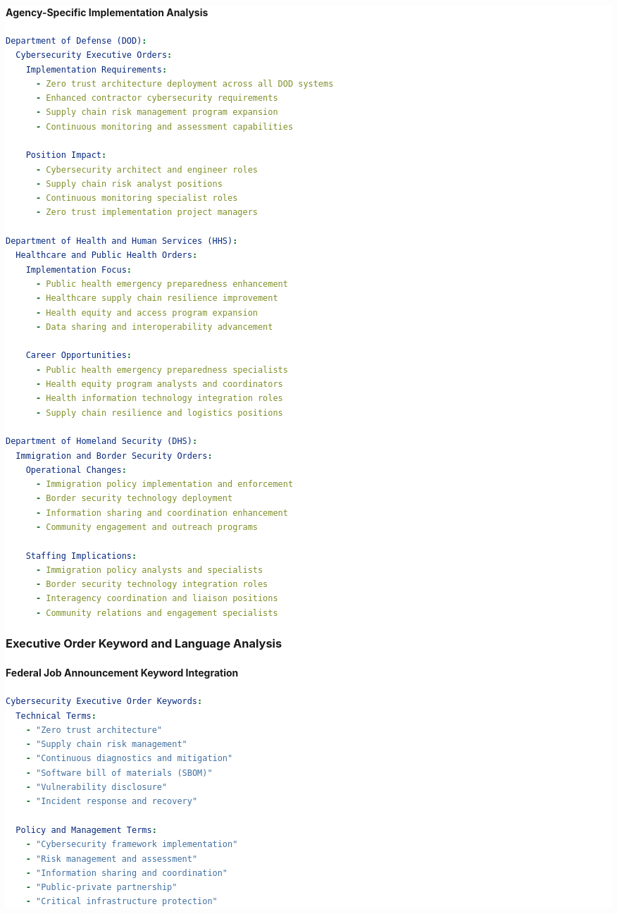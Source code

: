 #### **Agency-Specific Implementation Analysis**
```yaml
Department of Defense (DOD):
  Cybersecurity Executive Orders:
    Implementation Requirements:
      - Zero trust architecture deployment across all DOD systems
      - Enhanced contractor cybersecurity requirements
      - Supply chain risk management program expansion
      - Continuous monitoring and assessment capabilities

    Position Impact:
      - Cybersecurity architect and engineer roles
      - Supply chain risk analyst positions
      - Continuous monitoring specialist roles
      - Zero trust implementation project managers

Department of Health and Human Services (HHS):
  Healthcare and Public Health Orders:
    Implementation Focus:
      - Public health emergency preparedness enhancement
      - Healthcare supply chain resilience improvement
      - Health equity and access program expansion
      - Data sharing and interoperability advancement

    Career Opportunities:
      - Public health emergency preparedness specialists
      - Health equity program analysts and coordinators
      - Health information technology integration roles
      - Supply chain resilience and logistics positions

Department of Homeland Security (DHS):
  Immigration and Border Security Orders:
    Operational Changes:
      - Immigration policy implementation and enforcement
      - Border security technology deployment
      - Information sharing and coordination enhancement
      - Community engagement and outreach programs

    Staffing Implications:
      - Immigration policy analysts and specialists
      - Border security technology integration roles
      - Interagency coordination and liaison positions
      - Community relations and engagement specialists
```

### **Executive Order Keyword and Language Analysis**

#### **Federal Job Announcement Keyword Integration**
```yaml
Cybersecurity Executive Order Keywords:
  Technical Terms:
    - "Zero trust architecture"
    - "Supply chain risk management"
    - "Continuous diagnostics and mitigation"
    - "Software bill of materials (SBOM)"
    - "Vulnerability disclosure"
    - "Incident response and recovery"

  Policy and Management Terms:
    - "Cybersecurity framework implementation"
    - "Risk management and assessment"
    - "Information sharing and coordination"
    - "Public-private partnership"
    - "Critical infrastructure protection"
```
